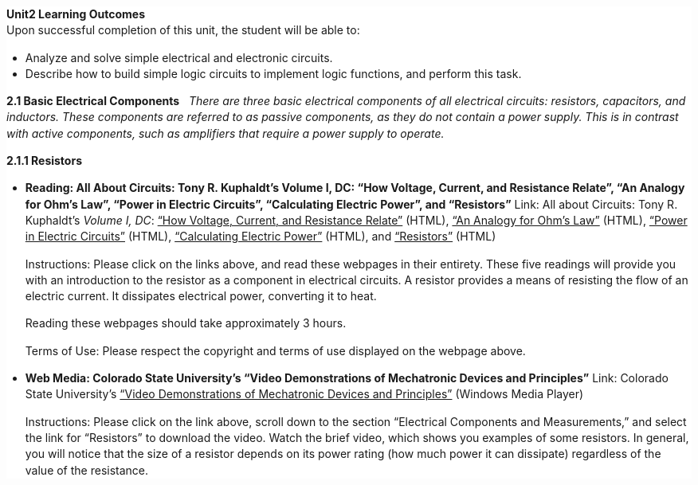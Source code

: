 **Unit2 Learning Outcomes**  
Upon successful completion of this unit, the student will be able to:
-   Analyze and solve simple electrical and electronic circuits.
-   Describe how to build simple logic circuits to implement logic
    functions, and perform this task. 

**2.1 Basic Electrical Components** <span id="2.1"></span> 
*There are three basic electrical components of all electrical circuits:
resistors, capacitors, and inductors. These components are referred to
as passive components, as they do not contain a power supply. This is in
contrast with active components, such as amplifiers that require a power
supply to operate.*

**2.1.1 Resistors** <span id="2.1.1"></span> 
-   **Reading: All About Circuits: Tony R. Kuphaldt’s Volume I, DC: “How
    Voltage, Current, and Resistance Relate”, “An Analogy for Ohm’s
    Law”, “Power in Electric Circuits”, “Calculating Electric Power”,
    and “Resistors”**
    Link: All about Circuits: Tony R. Kuphaldt’s *Volume I, DC*: [“How
    Voltage, Current, and Resistance
    Relate”](http://www.allaboutcircuits.com/vol_1/chpt_2/1.html) (HTML),
    [“An Analogy for Ohm’s
    Law”](http://www.allaboutcircuits.com/vol_1/chpt_2/2.html) (HTML),
    [“Power in Electric
    Circuits”](http://www.allaboutcircuits.com/vol_1/chpt_2/3.html) (HTML),
    [“Calculating Electric
    Power”](http://www.allaboutcircuits.com/vol_1/chpt_2/4.html) (HTML),
    and
    [“Resistors”](http://www.allaboutcircuits.com/vol_1/chpt_2/5.html) (HTML)  
      
     Instructions: Please click on the links above, and read these
    webpages in their entirety. These five readings will provide you
    with an introduction to the resistor as a component in electrical
    circuits. A resistor provides a means of resisting the flow of an
    electric current. It dissipates electrical power, converting it to
    heat.  
      
     Reading these webpages should take approximately 3 hours.  
      
     Terms of Use: Please respect the copyright and terms of use
    displayed on the webpage above.

-   **Web Media: Colorado State University’s “Video Demonstrations of
    Mechatronic Devices and Principles”**
    Link: Colorado State University’s [“Video Demonstrations of
    Mechatronic Devices and
    Principles”](http://www.video_demos.colostate.edu/mechatronics/) (Windows
    Media Player)  
      
     Instructions: Please click on the link above, scroll down to the
    section “Electrical Components and Measurements,” and select the
    link for “Resistors” to download the video. Watch the brief video,
    which shows you examples of some resistors. In general, you will
    notice that the size of a resistor depends on its power rating (how
    much power it can dissipate) regardless of the value of the
    resistance.  
      